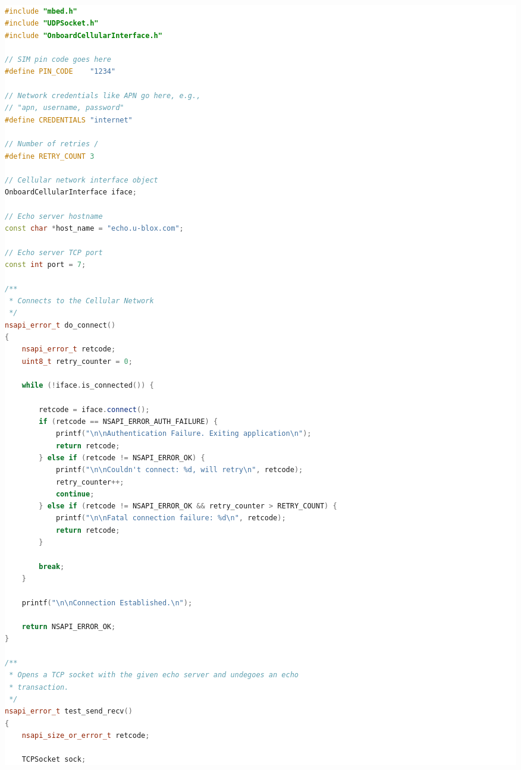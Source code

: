 ```cpp
#include "mbed.h"
#include "UDPSocket.h"
#include "OnboardCellularInterface.h"

// SIM pin code goes here
#define PIN_CODE    "1234"

// Network credentials like APN go here, e.g.,
// "apn, username, password"
#define CREDENTIALS "internet"

// Number of retries /
#define RETRY_COUNT 3

// Cellular network interface object
OnboardCellularInterface iface;

// Echo server hostname
const char *host_name = "echo.u-blox.com";

// Echo server TCP port
const int port = 7;

/**
 * Connects to the Cellular Network
 */
nsapi_error_t do_connect()
{
    nsapi_error_t retcode;
    uint8_t retry_counter = 0;

    while (!iface.is_connected()) {

        retcode = iface.connect();
        if (retcode == NSAPI_ERROR_AUTH_FAILURE) {
            printf("\n\nAuthentication Failure. Exiting application\n");
            return retcode;
        } else if (retcode != NSAPI_ERROR_OK) {
            printf("\n\nCouldn't connect: %d, will retry\n", retcode);
            retry_counter++;
            continue;
        } else if (retcode != NSAPI_ERROR_OK && retry_counter > RETRY_COUNT) {
            printf("\n\nFatal connection failure: %d\n", retcode);
            return retcode;
        }

        break;
    }

    printf("\n\nConnection Established.\n");

    return NSAPI_ERROR_OK;
}

/**
 * Opens a TCP socket with the given echo server and undegoes an echo
 * transaction.
 */
nsapi_error_t test_send_recv()
{
    nsapi_size_or_error_t retcode;

    TCPSocket sock;
```